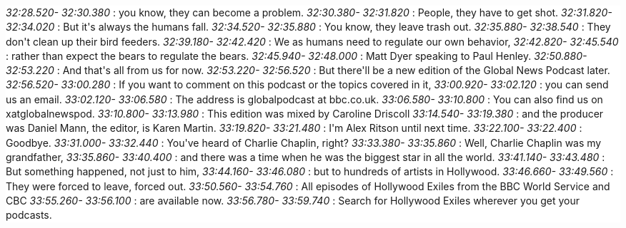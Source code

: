 *32:28.520- 32:30.380* :  you know, they can become a problem.
*32:30.380- 32:31.820* :  People, they have to get shot.
*32:31.820- 32:34.020* :  But it's always the humans fall.
*32:34.520- 32:35.880* :  You know, they leave trash out.
*32:35.880- 32:38.540* :  They don't clean up their bird feeders.
*32:39.180- 32:42.420* :  We as humans need to regulate our own behavior,
*32:42.820- 32:45.540* :  rather than expect the bears to regulate the bears.
*32:45.940- 32:48.000* :  Matt Dyer speaking to Paul Henley.
*32:50.880- 32:53.220* :  And that's all from us for now.
*32:53.220- 32:56.520* :  But there'll be a new edition of the Global News Podcast later.
*32:56.520- 33:00.280* :  If you want to comment on this podcast or the topics covered in it,
*33:00.920- 33:02.120* :  you can send us an email.
*33:02.120- 33:06.580* :  The address is globalpodcast at bbc.co.uk.
*33:06.580- 33:10.800* :  You can also find us on xatglobalnewspod.
*33:10.800- 33:13.980* :  This edition was mixed by Caroline Driscoll
*33:14.540- 33:19.380* :  and the producer was Daniel Mann, the editor, is Karen Martin.
*33:19.820- 33:21.480* :  I'm Alex Ritson until next time.
*33:22.100- 33:22.400* :  Goodbye.
*33:31.000- 33:32.440* :  You've heard of Charlie Chaplin, right?
*33:33.380- 33:35.860* :  Well, Charlie Chaplin was my grandfather,
*33:35.860- 33:40.400* :  and there was a time when he was the biggest star in all the world.
*33:41.140- 33:43.480* :  But something happened, not just to him,
*33:44.160- 33:46.080* :  but to hundreds of artists in Hollywood.
*33:46.660- 33:49.560* :  They were forced to leave, forced out.
*33:50.560- 33:54.760* :  All episodes of Hollywood Exiles from the BBC World Service and CBC
*33:55.260- 33:56.100* :  are available now.
*33:56.780- 33:59.740* :  Search for Hollywood Exiles wherever you get your podcasts.
